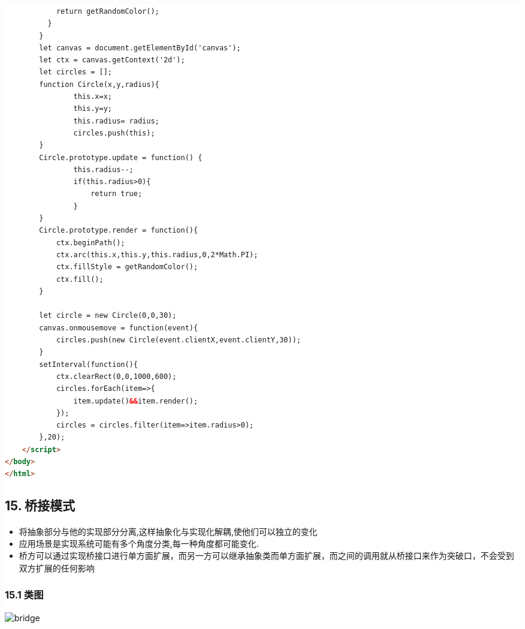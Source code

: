 ```html
            return getRandomColor();
          }
        }
        let canvas = document.getElementById('canvas');
        let ctx = canvas.getContext('2d');
        let circles = [];
        function Circle(x,y,radius){
                this.x=x;
                this.y=y;
                this.radius= radius;
                circles.push(this);
        }
        Circle.prototype.update = function() {
                this.radius--;
                if(this.radius>0){
                    return true;
                }
        }
        Circle.prototype.render = function(){
            ctx.beginPath();
            ctx.arc(this.x,this.y,this.radius,0,2*Math.PI);
            ctx.fillStyle = getRandomColor();
            ctx.fill();
        }

        let circle = new Circle(0,0,30);
        canvas.onmousemove = function(event){
            circles.push(new Circle(event.clientX,event.clientY,30));
        }
        setInterval(function(){
            ctx.clearRect(0,0,1000,600);
            circles.forEach(item=>{
                item.update()&&item.render(); 
            });
            circles = circles.filter(item=>item.radius>0);
        },20);
    </script>
</body>
</html>
```

## 15. 桥接模式

- 将抽象部分与他的实现部分分离,这样抽象化与实现化解耦,使他们可以独立的变化
- 应用场景是实现系统可能有多个角度分类,每一种角度都可能变化.
- 桥方可以通过实现桥接口进行单方面扩展，而另一方可以继承抽象类而单方面扩展，而之间的调用就从桥接口来作为突破口，不会受到双方扩展的任何影响

### 15.1 类图

![bridge](https://img.zhufengpeixun.com/192759_03de8d50_1720749.jpeg)

